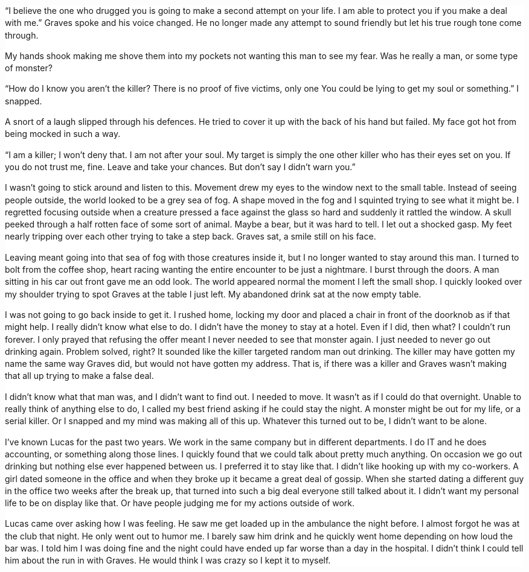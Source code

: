 “I believe the one who drugged you is going to make a second attempt on your life. I am able to protect you if you make a deal with me.” Graves spoke and his voice changed. He no longer made any attempt to sound friendly but let his true rough tone come through. 

My hands shook making me shove them into my pockets not wanting this man to see my fear. Was he really a man, or some type of monster?  

“How do I know you aren’t the killer? There is no proof of five victims, only one You could be lying to get my soul or something.” I snapped. 

A snort of a laugh slipped through his defences. He tried to cover it up with the back of his hand but failed. My face got hot from being mocked in such a way.  

“I am a killer; I won’t deny that. I am not after your soul. My target is simply the one other killer who has their eyes set on you. If you do not trust me, fine. Leave and take your chances. But don’t say I didn’t warn you.” 

I wasn’t going to stick around and listen to this. Movement drew my eyes to the window next to the small table. Instead of seeing people outside, the world looked to be a grey sea of fog. A shape moved in the fog and I squinted trying to see what it might be. I regretted focusing outside when a creature pressed a face against the glass so hard and suddenly it rattled the window. A skull peeked through a half rotten face of some sort of animal. Maybe a bear, but it was hard to tell. I let out a shocked gasp. My feet nearly tripping over each other trying to take a step back. Graves sat, a smile still on his face. 

Leaving meant going into that sea of fog with those creatures inside it, but I no longer wanted to stay around this man. I turned to bolt from the coffee shop, heart racing wanting the entire encounter to be just a nightmare. I burst through the doors. A man sitting in his car out front gave me an odd look. The world appeared normal the moment I left the small shop. I quickly looked over my shoulder trying to spot Graves at the table I just left. My abandoned drink sat at the now empty table. 

I was not going to go back inside to get it. I rushed home, locking my door and placed a chair in front of the doorknob as if that might help. I really didn’t know what else to do. I didn’t have the money to stay at a hotel. Even if I did, then what? I couldn’t run forever. I only prayed that refusing the offer meant I never needed to see that monster again. I just needed to never go out drinking again. Problem solved, right? It sounded like the killer targeted random man out drinking. The killer may have gotten my name the same way Graves did, but would not have gotten my address. That is, if there was a killer and Graves wasn’t making that all up trying to make a false deal.  

I didn’t know what that man was, and I didn’t want to find out. I needed to move. It wasn’t as if I could do that overnight. Unable to really think of anything else to do, I called my best friend asking if he could stay the night.  A monster might be out for my life, or a serial killer. Or I snapped and my mind was making all of this up. Whatever this turned out to be, I didn’t want to be alone. 

I’ve known Lucas for the past two years. We work in the same company but in different departments. I do IT and he does accounting, or something along those lines. I quickly found that we could talk about pretty much anything. On occasion we go out drinking but nothing else ever happened between us. I preferred it to stay like that. I didn’t like hooking up with my co-workers. A girl dated someone in the office and when they broke up it became a great deal of gossip. When she started dating a different guy in the office two weeks after the break up, that turned into such a big deal everyone still talked about it. I didn’t want my personal life to be on display like that. Or have people judging me for my actions outside of work. 

Lucas came over asking how I was feeling. He saw me get loaded up in the ambulance the night before. I almost forgot he was at the club that night. He only went out to humor me. I barely saw him drink and he quickly went home depending on how loud the bar was. I told him I was doing fine and the night could have ended up far worse than a day in the hospital. I didn’t think I could tell him about the run in with Graves. He would think I was crazy so I kept it to myself. 
